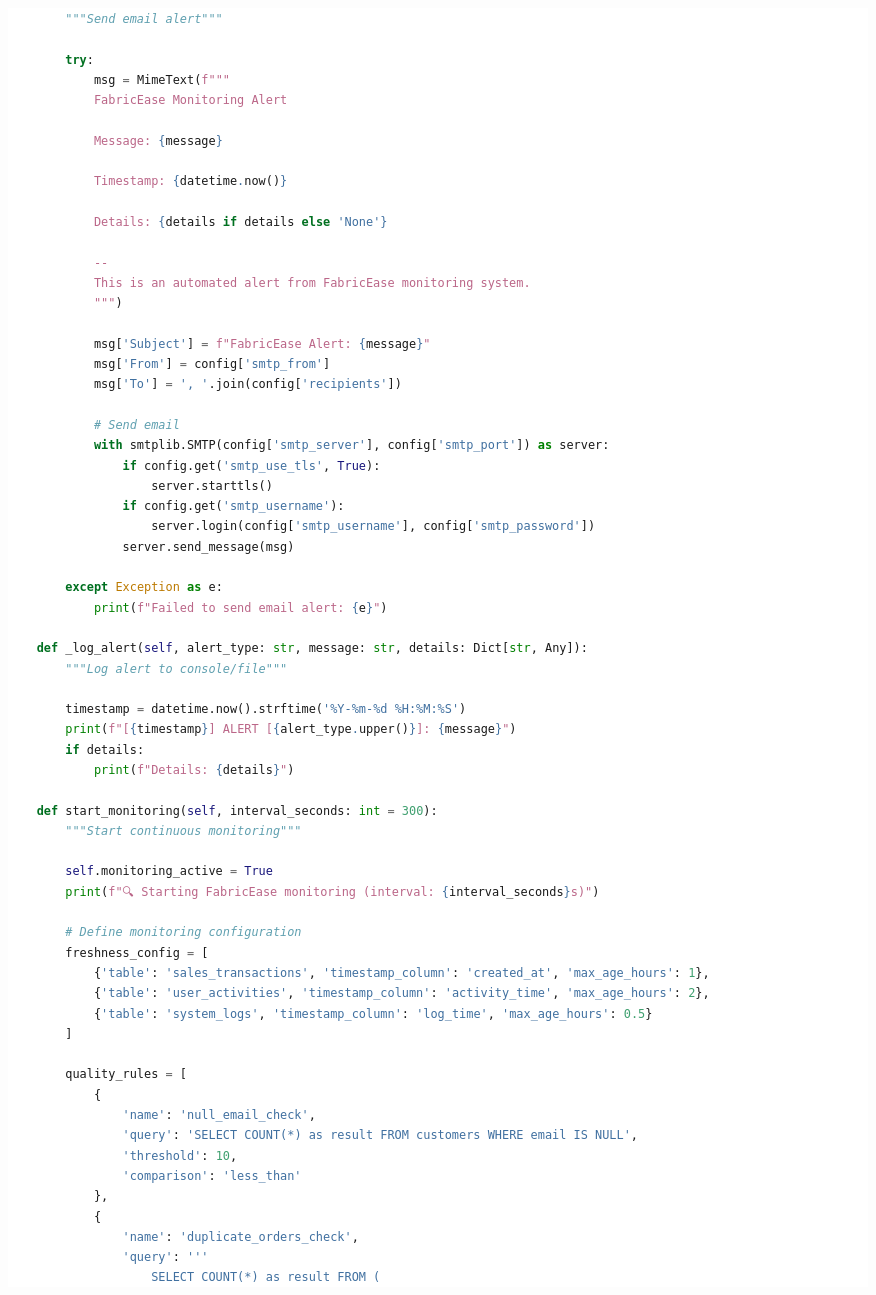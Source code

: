 ```python
        """Send email alert"""
        
        try:
            msg = MimeText(f"""
            FabricEase Monitoring Alert
            
            Message: {message}
            
            Timestamp: {datetime.now()}
            
            Details: {details if details else 'None'}
            
            --
            This is an automated alert from FabricEase monitoring system.
            """)
            
            msg['Subject'] = f"FabricEase Alert: {message}"
            msg['From'] = config['smtp_from']
            msg['To'] = ', '.join(config['recipients'])
            
            # Send email
            with smtplib.SMTP(config['smtp_server'], config['smtp_port']) as server:
                if config.get('smtp_use_tls', True):
                    server.starttls()
                if config.get('smtp_username'):
                    server.login(config['smtp_username'], config['smtp_password'])
                server.send_message(msg)
                
        except Exception as e:
            print(f"Failed to send email alert: {e}")
    
    def _log_alert(self, alert_type: str, message: str, details: Dict[str, Any]):
        """Log alert to console/file"""
        
        timestamp = datetime.now().strftime('%Y-%m-%d %H:%M:%S')
        print(f"[{timestamp}] ALERT [{alert_type.upper()}]: {message}")
        if details:
            print(f"Details: {details}")
    
    def start_monitoring(self, interval_seconds: int = 300):
        """Start continuous monitoring"""
        
        self.monitoring_active = True
        print(f"🔍 Starting FabricEase monitoring (interval: {interval_seconds}s)")
        
        # Define monitoring configuration
        freshness_config = [
            {'table': 'sales_transactions', 'timestamp_column': 'created_at', 'max_age_hours': 1},
            {'table': 'user_activities', 'timestamp_column': 'activity_time', 'max_age_hours': 2},
            {'table': 'system_logs', 'timestamp_column': 'log_time', 'max_age_hours': 0.5}
        ]
        
        quality_rules = [
            {
                'name': 'null_email_check',
                'query': 'SELECT COUNT(*) as result FROM customers WHERE email IS NULL',
                'threshold': 10,
                'comparison': 'less_than'
            },
            {
                'name': 'duplicate_orders_check',
                'query': '''
                    SELECT COUNT(*) as result FROM (
```